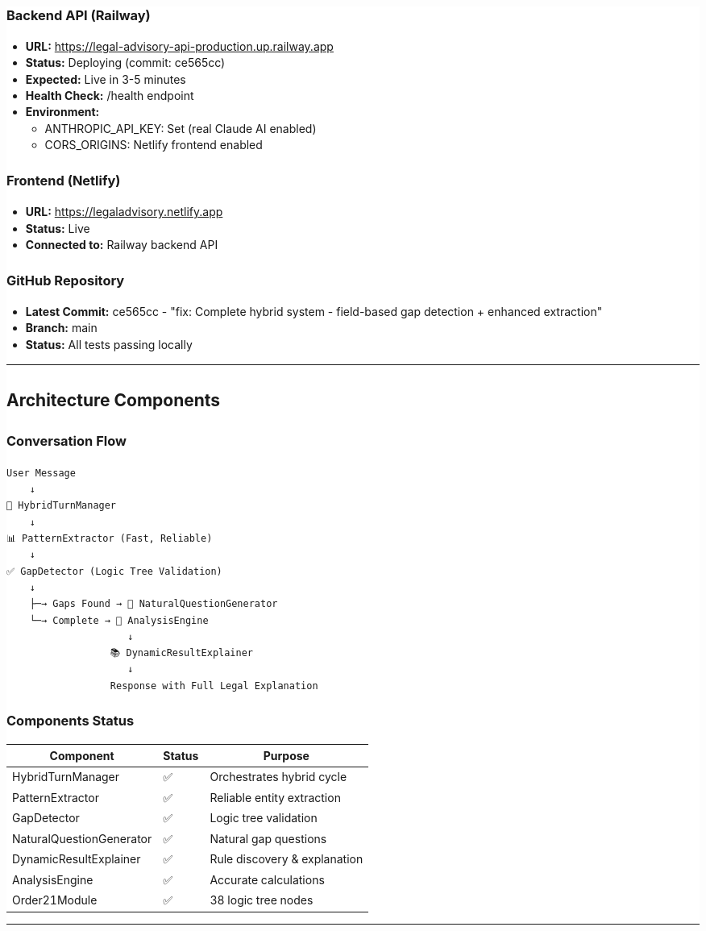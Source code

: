### Backend API (Railway)
- **URL:** https://legal-advisory-api-production.up.railway.app
- **Status:** Deploying (commit: ce565cc)
- **Expected:** Live in 3-5 minutes
- **Health Check:** /health endpoint
- **Environment:**
  - ANTHROPIC_API_KEY: Set (real Claude AI enabled)
  - CORS_ORIGINS: Netlify frontend enabled

### Frontend (Netlify)
- **URL:** https://legaladvisory.netlify.app
- **Status:** Live
- **Connected to:** Railway backend API

### GitHub Repository
- **Latest Commit:** ce565cc - "fix: Complete hybrid system - field-based gap detection + enhanced extraction"
- **Branch:** main
- **Status:** All tests passing locally

---

## Architecture Components

### Conversation Flow
```
User Message
    ↓
🤖 HybridTurnManager
    ↓
📊 PatternExtractor (Fast, Reliable)
    ↓
✅ GapDetector (Logic Tree Validation)
    ↓
    ├─→ Gaps Found → 💬 NaturalQuestionGenerator
    └─→ Complete → 🧮 AnalysisEngine
                     ↓
                  📚 DynamicResultExplainer
                     ↓
                  Response with Full Legal Explanation
```

### Components Status

| Component | Status | Purpose |
|-----------|--------|---------|
| HybridTurnManager | ✅ | Orchestrates hybrid cycle |
| PatternExtractor | ✅ | Reliable entity extraction |
| GapDetector | ✅ | Logic tree validation |
| NaturalQuestionGenerator | ✅ | Natural gap questions |
| DynamicResultExplainer | ✅ | Rule discovery & explanation |
| AnalysisEngine | ✅ | Accurate calculations |
| Order21Module | ✅ | 38 logic tree nodes |

---